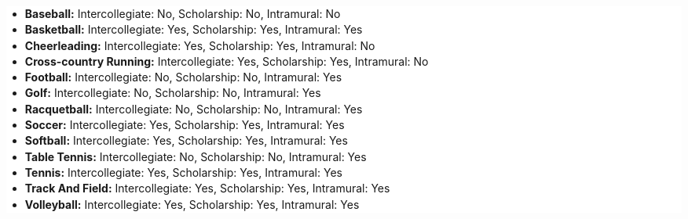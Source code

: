 - **Baseball:** Intercollegiate: No, Scholarship: No, Intramural: No
- **Basketball:** Intercollegiate: Yes, Scholarship: Yes, Intramural: Yes
- **Cheerleading:** Intercollegiate: Yes, Scholarship: Yes, Intramural: No
- **Cross-country Running:** Intercollegiate: Yes, Scholarship: Yes, Intramural: No
- **Football:** Intercollegiate: No, Scholarship: No, Intramural: Yes
- **Golf:** Intercollegiate: No, Scholarship: No, Intramural: Yes
- **Racquetball:** Intercollegiate: No, Scholarship: No, Intramural: Yes
- **Soccer:** Intercollegiate: Yes, Scholarship: Yes, Intramural: Yes
- **Softball:** Intercollegiate: Yes, Scholarship: Yes, Intramural: Yes
- **Table Tennis:** Intercollegiate: No, Scholarship: No, Intramural: Yes
- **Tennis:** Intercollegiate: Yes, Scholarship: Yes, Intramural: Yes
- **Track And Field:** Intercollegiate: Yes, Scholarship: Yes, Intramural: Yes
- **Volleyball:** Intercollegiate: Yes, Scholarship: Yes, Intramural: Yes
